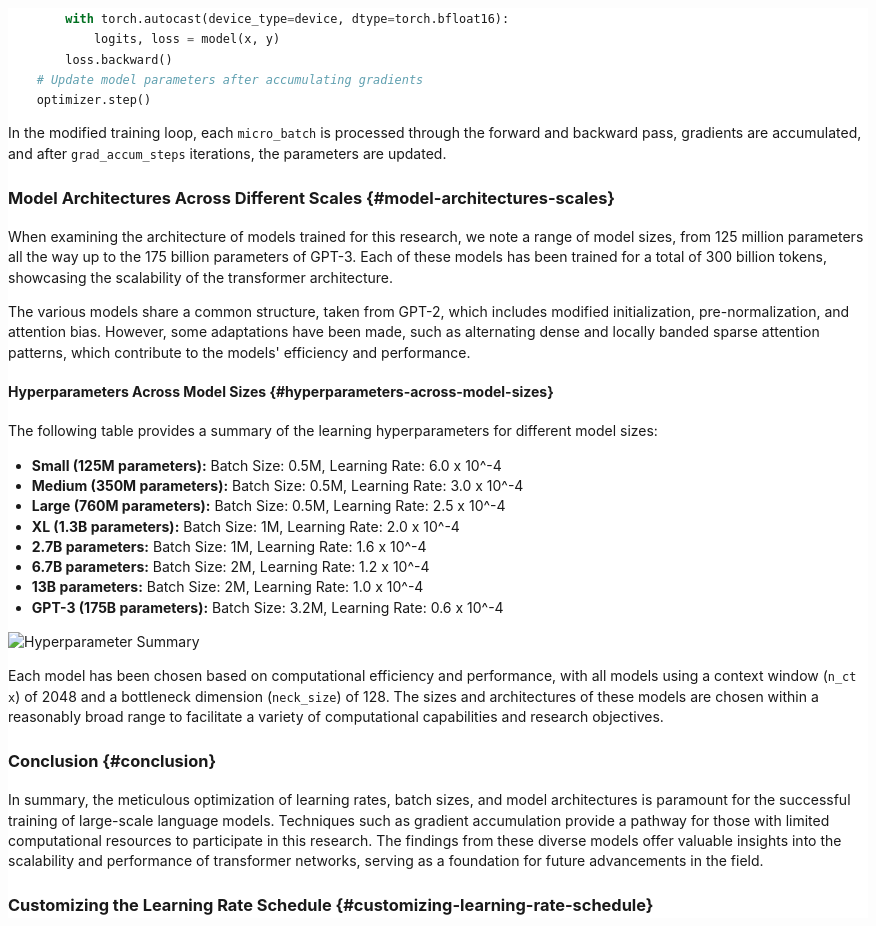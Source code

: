 ```python  
        with torch.autocast(device_type=device, dtype=torch.bfloat16):  
            logits, loss = model(x, y)  
        loss.backward()  
    # Update model parameters after accumulating gradients  
    optimizer.step()  
```

In the modified training loop, each `micro_batch` is processed through the forward and backward pass, gradients are accumulated, and after `grad_accum_steps` iterations, the parameters are updated.

### Model Architectures Across Different Scales {#model-architectures-scales}

When examining the architecture of models trained for this research, we note a range of model sizes, from 125 million parameters all the way up to the 175 billion parameters of GPT-3. Each of these models has been trained for a total of 300 billion tokens, showcasing the scalability of the transformer architecture.

The various models share a common structure, taken from GPT-2, which includes modified initialization, pre-normalization, and attention bias. However, some adaptations have been made, such as alternating dense and locally banded sparse attention patterns, which contribute to the models' efficiency and performance.

#### Hyperparameters Across Model Sizes {#hyperparameters-across-model-sizes}

The following table provides a summary of the learning hyperparameters for different model sizes:

- **Small (125M parameters):** Batch Size: 0.5M, Learning Rate: 6.0 x 10^-4  
- **Medium (350M parameters):** Batch Size: 0.5M, Learning Rate: 3.0 x 10^-4  
- **Large (760M parameters):** Batch Size: 0.5M, Learning Rate: 2.5 x 10^-4  
- **XL (1.3B parameters):** Batch Size: 1M, Learning Rate: 2.0 x 10^-4  
- **2.7B parameters:** Batch Size: 1M, Learning Rate: 1.6 x 10^-4  
- **6.7B parameters:** Batch Size: 2M, Learning Rate: 1.2 x 10^-4  
- **13B parameters:** Batch Size: 2M, Learning Rate: 1.0 x 10^-4  
- **GPT-3 (175B parameters):** Batch Size: 3.2M, Learning Rate: 0.6 x 10^-4

![Hyperparameter Summary](https://ik.imagekit.io/micsmco/frames/l8pRSuU81PU/9371_GGleqil2i.jpeg)

Each model has been chosen based on computational efficiency and performance, with all models using a context window (`n_ctx`) of 2048 and a bottleneck dimension (`neck_size`) of 128. The sizes and architectures of these models are chosen within a reasonably broad range to facilitate a variety of computational capabilities and research objectives.

### Conclusion {#conclusion}

In summary, the meticulous optimization of learning rates, batch sizes, and model architectures is paramount for the successful training of large-scale language models. Techniques such as gradient accumulation provide a pathway for those with limited computational resources to participate in this research. The findings from these diverse models offer valuable insights into the scalability and performance of transformer networks, serving as a foundation for future advancements in the field.  
### Customizing the Learning Rate Schedule {#customizing-learning-rate-schedule}
